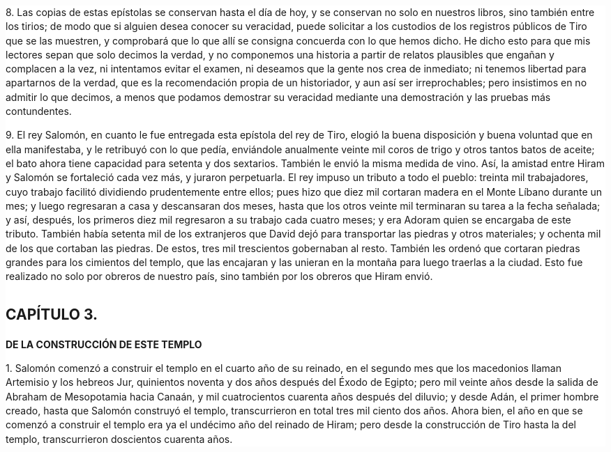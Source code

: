 <a id="v2_8"></a>8\. Las copias de estas epístolas se conservan hasta el día de hoy, y se conservan no solo en nuestros libros, sino también entre los tirios; de modo que si alguien desea conocer su veracidad, puede solicitar a los custodios de los registros públicos de Tiro que se las muestren, y comprobará que lo que allí se consigna concuerda con lo que hemos dicho. He dicho esto para que mis lectores sepan que solo decimos la verdad, y no componemos una historia a partir de relatos plausibles que engañan y complacen a la vez, ni intentamos evitar el examen, ni deseamos que la gente nos crea de inmediato; ni tenemos libertad para apartarnos de la verdad, que es la recomendación propia de un historiador, y aun así ser irreprochables; pero insistimos en no admitir lo que decimos, a menos que podamos demostrar su veracidad mediante una demostración y las pruebas más contundentes.

<a id="v2_9"></a>9\. El rey Salomón, en cuanto le fue entregada esta epístola del rey de Tiro, elogió la buena disposición y buena voluntad que en ella manifestaba, y le retribuyó con lo que pedía, enviándole anualmente veinte mil coros de trigo y otros tantos batos de aceite; el bato ahora tiene capacidad para setenta y dos sextarios. También le envió la misma medida de vino. Así, la amistad entre Hiram y Salomón se fortaleció cada vez más, y juraron perpetuarla. El rey impuso un tributo a todo el pueblo: treinta mil trabajadores, cuyo trabajo facilitó dividiendo prudentemente entre ellos; pues hizo que diez mil cortaran madera en el Monte Líbano durante un mes; y luego regresaran a casa y descansaran dos meses, hasta que los otros veinte mil terminaran su tarea a la fecha señalada; y así, después, los primeros diez mil regresaron a su trabajo cada cuatro meses; y era Adoram quien se encargaba de este tributo. También había setenta mil de los extranjeros que David dejó para transportar las piedras y otros materiales; y ochenta mil de los que cortaban las piedras. De estos, tres mil trescientos gobernaban al resto. También les ordenó que cortaran piedras grandes para los cimientos del templo, que las encajaran y las unieran en la montaña para luego traerlas a la ciudad. Esto fue realizado no solo por obreros de nuestro país, sino también por los obreros que Hiram envió.

## CAPÍTULO 3.

**DE LA CONSTRUCCIÓN DE ESTE TEMPLO**

<a id="v3_1"></a>1\. Salomón comenzó a construir el templo en el cuarto año de su reinado, en el segundo mes que los macedonios llaman Artemisio y los hebreos Jur, quinientos noventa y dos años después del Éxodo de Egipto; pero mil veinte años desde la salida de Abraham de Mesopotamia hacia Canaán, y mil cuatrocientos cuarenta años después del diluvio; y desde Adán, el primer hombre creado, hasta que Salomón construyó el templo, transcurrieron en total tres mil ciento dos años. Ahora bien, el año en que se comenzó a construir el templo era ya el undécimo año del reinado de Hiram; pero desde la construcción de Tiro hasta la del templo, transcurrieron doscientos cuarenta años.
